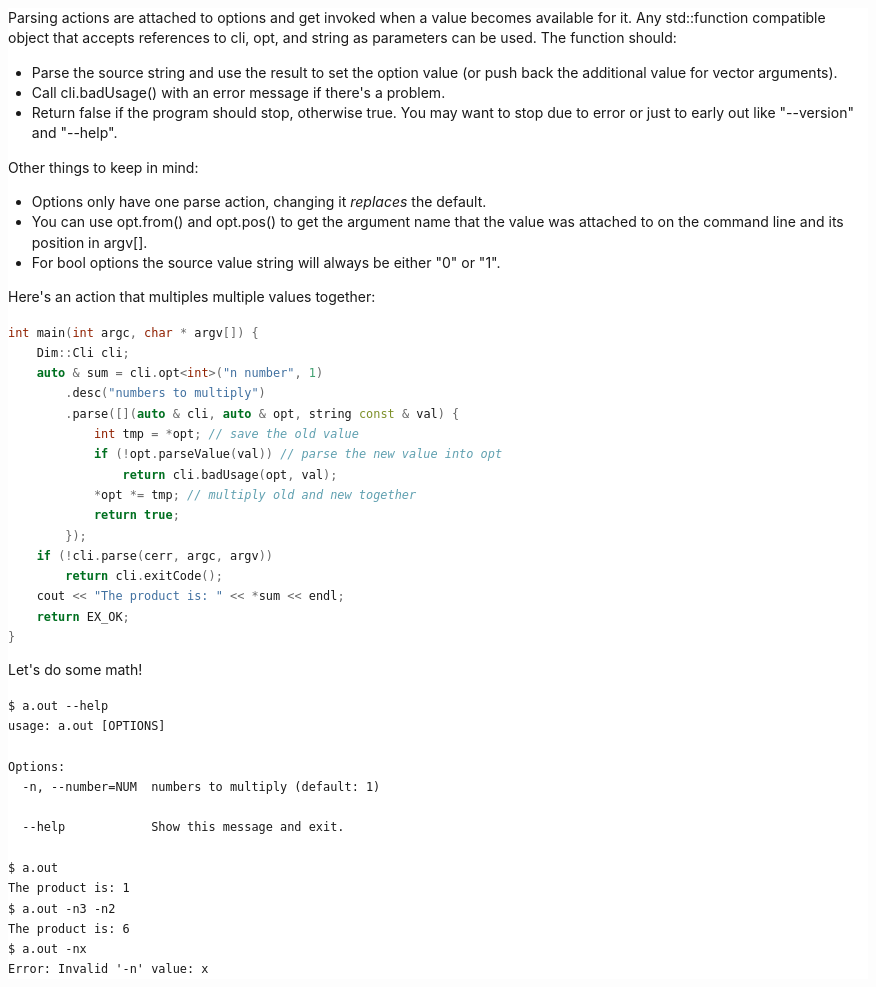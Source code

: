 Parsing actions are attached to options and get invoked when a value becomes
available for it. Any std::function compatible object that accepts references
to cli, opt, and string as parameters can be used. The function should:

- Parse the source string and use the result to set the option value (or
  push back the additional value for vector arguments).
- Call cli.badUsage() with an error message if there's a problem.
- Return false if the program should stop, otherwise true. You may want to
  stop due to error or just to early out like "--version" and "--help".

Other things to keep in mind:

- Options only have one parse action, changing it *replaces* the default.
- You can use opt.from() and opt.pos() to get the argument name that the value
  was attached to on the command line and its position in argv\[].
- For bool options the source value string will always be either "0" or "1".

Here's an action that multiples multiple values together:
~~~ cpp
int main(int argc, char * argv[]) {
    Dim::Cli cli;
    auto & sum = cli.opt<int>("n number", 1)
        .desc("numbers to multiply")
        .parse([](auto & cli, auto & opt, string const & val) {
            int tmp = *opt; // save the old value
            if (!opt.parseValue(val)) // parse the new value into opt
                return cli.badUsage(opt, val);
            *opt *= tmp; // multiply old and new together
            return true;
        });
    if (!cli.parse(cerr, argc, argv))
        return cli.exitCode();
    cout << "The product is: " << *sum << endl;
    return EX_OK;
}
~~~

Let's do some math!
~~~ console
$ a.out --help
usage: a.out [OPTIONS]

Options:
  -n, --number=NUM  numbers to multiply (default: 1)

  --help            Show this message and exit.

$ a.out
The product is: 1
$ a.out -n3 -n2
The product is: 6
$ a.out -nx
Error: Invalid '-n' value: x
~~~
